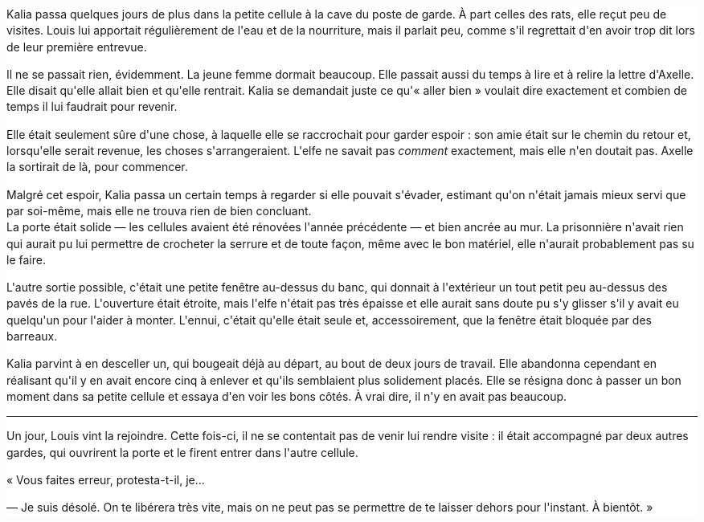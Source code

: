 
Kalia passa quelques jours de plus dans la petite cellule à la cave du
poste de garde. À part celles des rats, elle reçut peu de
visites. Louis lui apportait régulièrement de l'eau et de la
nourriture, 
mais il parlait peu, comme s'il regrettait d'en avoir trop dit lors de
leur première entrevue.

Il ne se passait rien, évidemment. La jeune femme dormait
beaucoup. Elle passait aussi du temps à lire et à relire la lettre 
d'Axelle. Elle disait qu'elle allait bien et qu'elle rentrait. Kalia
se demandait juste ce qu'« aller bien » voulait dire exactement et
combien de temps il lui faudrait pour revenir.

Elle était seulement sûre d'une chose, à laquelle elle se raccrochait pour
garder espoir : son amie était sur le chemin du retour et, lorsqu'elle
serait revenue, les choses s'arrangeraient. L'elfe ne savait pas 
*comment* exactement, mais elle n'en doutait pas. Axelle la
sortirait de là, pour commencer.

Malgré cet espoir, Kalia passa un certain temps à regarder si elle
pouvait s'évader, estimant qu'on n'était jamais mieux servi que par
soi-même, mais elle ne trouva rien de bien concluant.  
La porte était solide — les cellules avaient été rénovées l'année
précédente — 
et bien ancrée au mur. La prisonnière n'avait rien qui aurait pu lui
permettre de crocheter la serrure et de toute façon, même avec le
bon matériel, elle n'aurait probablement pas su le faire. 

L'autre sortie possible, c'était une petite fenêtre au-dessus du banc,
qui donnait à l'extérieur un tout petit peu au-dessus des pavés de la
rue. L'ouverture était étroite, mais l'elfe n'était pas très épaisse
et elle aurait sans doute pu s'y glisser s'il y avait
eu quelqu'un pour l'aider à monter. L'ennui, c'était qu'elle était
seule et, accessoirement, que la fenêtre était bloquée par des
barreaux.  

Kalia parvint à en desceller un, qui bougeait déjà au départ, au bout
de deux jours de travail. Elle abandonna cependant en réalisant qu'il y en
avait encore cinq à enlever et qu'ils semblaient plus solidement placés.
Elle se résigna donc à passer un bon moment dans sa petite cellule et 
essaya d'en voir les bons côtés. À vrai dire, il n'y en avait pas
beaucoup.  


*****

Un jour, Louis vint la rejoindre. Cette fois-ci, il ne se
contentait pas de venir lui rendre visite : il était accompagné par
deux autres gardes, qui ouvrirent la porte et le firent entrer dans
l'autre cellule. 

« Vous faites erreur, protesta-t-il, je...

— Je suis désolé. On te libérera très vite, mais on ne peut pas se
permettre de te laisser dehors pour l'instant. À bientôt. »
